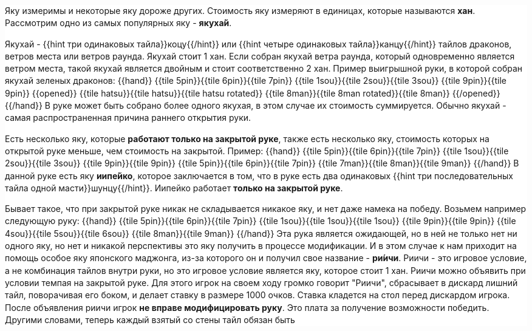 Яку измеримы и некоторые яку дороже других. Стоимость яку измеряют в единицах, которые называются __хан__. 
Рассмотрим одно из самых популярных яку - __якуха&#x301;й__.

Якухай - {{hint три одинаковых тайла}}коцу{{/hint}} или {{hint четыре одинаковых тайла}}канцу{{/hint}} тайлов драконов, ветров
места или ветров раунда. Якухай стоит 1 хан. Если собран якухай ветра раунда, который одновременно является ветром
места, такой якухай является двойным и стоит соответственно 2 хан. Пример выигрышной руки, в которой собран якухай 
зеленых драконов:
{{hand}}
	{{tile 5pin}}{{tile 6pin}}{{tile 7pin}}
	{{tile 1sou}}{{tile 2sou}}{{tile 3sou}}
	{{tile 9pin}}{{tile 9pin}}
	{{opened}}
		{{tile hatsu}}{{tile hatsu}}{{tile hatsu rotated}}
		{{tile 8man}}{{tile 8man rotated}}{{tile 8man}}
	{{/opened}}
{{/hand}}
В руке может быть собрано более одного якухая, в этом случае их стоимость суммируется. Обычно якухай - самая 
распространенная причина раннего открытия руки.

Есть несколько яку, которые __работают только на закрытой руке__, также есть несколько яку, стоимость которых
на открытой руке меньше, чем стоимость на закрытой. Пример:
{{hand}}
	{{tile 5pin}}{{tile 6pin}}{{tile 7pin}}
	{{tile 1sou}}{{tile 2sou}}{{tile 3sou}}
	{{tile 9pin}}{{tile 9pin}}
	{{tile 5pin}}{{tile 6pin}}{{tile 7pin}}
	{{tile 7man}}{{tile 8man}}{{tile 9man}}
{{/hand}}
В данной руке есть яку __иипе&#x301;йко__, которое заключается в том, что в руке есть два одинаковых 
{{hint три последовательных тайла одной масти}}шунцу{{/hint}}. Иипейко работает __только на закрытой руке__.

Бывает такое, что при закрытой руке никак не складывается никакое яку, и нет даже намека на победу. Возьмем 
например следующую руку:
{{hand}}
	{{tile 5pin}}{{tile 6pin}}{{tile 7pin}}
	{{tile 1sou}}{{tile 1sou}}{{tile 1sou}}
	{{tile 9pin}}{{tile 9pin}}
	{{tile 4sou}}{{tile 5sou}}{{tile 6sou}}
	{{tile 8man}}{{tile 9man}}
{{/hand}}
Эта рука является ожидающей, но в ней не только нет ни одного яку, но нет и никакой перспективы это яку 
получить в процессе модификации. И в этом случае к нам приходит на помощь особое яку японского маджонга,
из-за которого он и получил свое название - __ри&#x301;ичи__. Риичи - это игровое условие, а не комбинация 
тайлов внутри руки, но это игровое условие является яку, которое стоит 1 хан.
Риичи можно объявить при условии темпая на закрытой руке. Для этого игрок на своем ходу громко говорит
"Риичи", сбрасывает в дискард лишний тайл, поворачивая его боком, и делает ставку в размере 1000 очков.
Ставка кладется на стол перед дискардом игрока. После объявления риичи игрок __не вправе модифицировать руку__. 
Это плата за получение возможности победить. Другими словами, теперь каждый взятый со стены тайл обязан быть